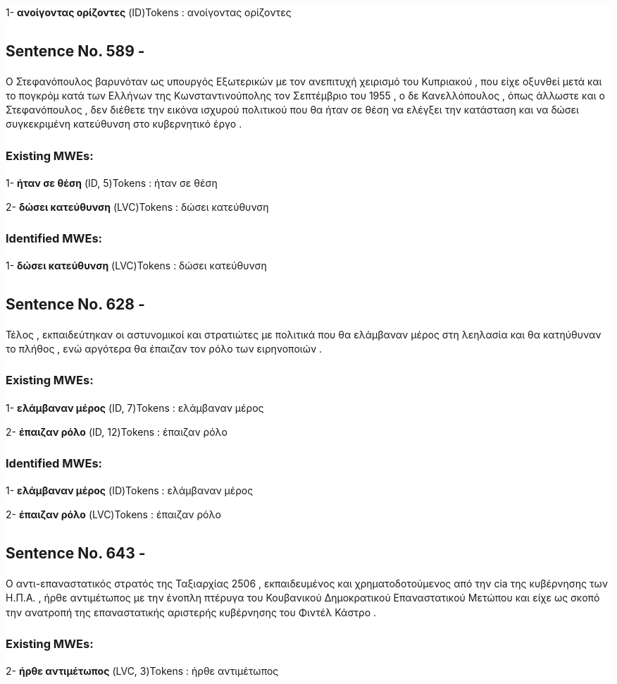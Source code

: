 1- **ανοίγοντας ορίζοντες** (ID)Tokens : 
ανοίγοντας
ορίζοντες

## Sentence No. 589 - 
Ο Στεφανόπουλος βαρυνόταν ως υπουργός Εξωτερικών με τον ανεπιτυχή χειρισμό του Κυπριακού , που είχε οξυνθεί μετά και το πογκρόμ κατά των Ελλήνων της Κωνσταντινούπολης τον Σεπτέμβριο του 1955 , ο δε Κανελλόπουλος , όπως άλλωστε και ο Στεφανόπουλος , δεν διέθετε την εικόνα ισχυρού πολιτικού που θα ήταν σε θέση να ελέγξει την κατάσταση και να δώσει συγκεκριμένη κατεύθυνση στο κυβερνητικό έργο . 
### Existing MWEs: 
1- **ήταν σε θέση** (ID, 5)Tokens : 
ήταν
σε
θέση

2- **δώσει κατεύθυνση** (LVC)Tokens : 
δώσει
κατεύθυνση

### Identified MWEs: 
1- **δώσει κατεύθυνση** (LVC)Tokens : 
δώσει
κατεύθυνση

## Sentence No. 628 - 
Τέλος , εκπαιδεύτηκαν οι αστυνομικοί και στρατιώτες με πολιτικά που θα ελάμβαναν μέρος στη λεηλασία και θα κατηύθυναν το πλήθος , ενώ αργότερα θα έπαιζαν τον ρόλο των ειρηνοποιών . 
### Existing MWEs: 
1- **ελάμβαναν μέρος** (ID, 7)Tokens : 
ελάμβαναν
μέρος

2- **έπαιζαν ρόλο** (ID, 12)Tokens : 
έπαιζαν
ρόλο

### Identified MWEs: 
1- **ελάμβαναν μέρος** (ID)Tokens : 
ελάμβαναν
μέρος

2- **έπαιζαν ρόλο** (LVC)Tokens : 
έπαιζαν
ρόλο

## Sentence No. 643 - 
Ο αντι-επαναστατικός στρατός της Ταξιαρχίας 2506 , εκπαιδευμένος και χρηματοδοτούμενος από την cia της κυβέρνησης των Η.Π.Α. , ήρθε αντιμέτωπος με την ένοπλη πτέρυγα του Κουβανικού Δημοκρατικού Επαναστατικού Μετώπου και είχε ως σκοπό την ανατροπή της επαναστατικής αριστερής κυβέρνησης του Φιντέλ Κάστρο . 
### Existing MWEs: 
2- **ήρθε αντιμέτωπος** (LVC, 3)Tokens : 
ήρθε
αντιμέτωπος
